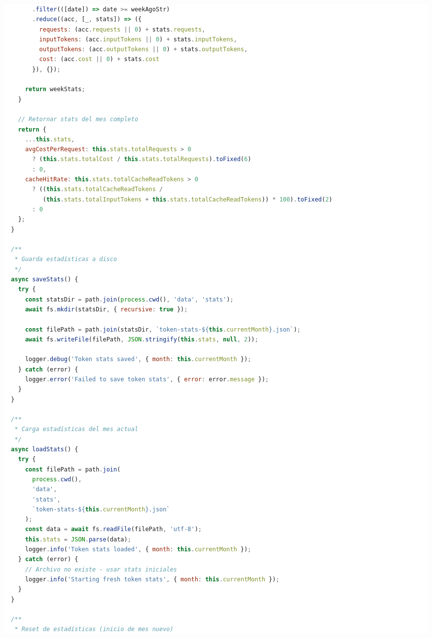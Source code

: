 ```javascript
        .filter(([date]) => date >= weekAgoStr)
        .reduce((acc, [_, stats]) => ({
          requests: (acc.requests || 0) + stats.requests,
          inputTokens: (acc.inputTokens || 0) + stats.inputTokens,
          outputTokens: (acc.outputTokens || 0) + stats.outputTokens,
          cost: (acc.cost || 0) + stats.cost
        }), {});

      return weekStats;
    }

    // Retornar stats del mes completo
    return {
      ...this.stats,
      avgCostPerRequest: this.stats.totalRequests > 0 
        ? (this.stats.totalCost / this.stats.totalRequests).toFixed(6)
        : 0,
      cacheHitRate: this.stats.totalCacheReadTokens > 0
        ? ((this.stats.totalCacheReadTokens / 
           (this.stats.totalInputTokens + this.stats.totalCacheReadTokens)) * 100).toFixed(2)
        : 0
    };
  }

  /**
   * Guarda estadísticas a disco
   */
  async saveStats() {
    try {
      const statsDir = path.join(process.cwd(), 'data', 'stats');
      await fs.mkdir(statsDir, { recursive: true });
      
      const filePath = path.join(statsDir, `token-stats-${this.currentMonth}.json`);
      await fs.writeFile(filePath, JSON.stringify(this.stats, null, 2));
      
      logger.debug('Token stats saved', { month: this.currentMonth });
    } catch (error) {
      logger.error('Failed to save token stats', { error: error.message });
    }
  }

  /**
   * Carga estadísticas del mes actual
   */
  async loadStats() {
    try {
      const filePath = path.join(
        process.cwd(), 
        'data', 
        'stats', 
        `token-stats-${this.currentMonth}.json`
      );
      const data = await fs.readFile(filePath, 'utf-8');
      this.stats = JSON.parse(data);
      logger.info('Token stats loaded', { month: this.currentMonth });
    } catch (error) {
      // Archivo no existe - usar stats iniciales
      logger.info('Starting fresh token stats', { month: this.currentMonth });
    }
  }

  /**
   * Reset de estadísticas (inicio de mes nuevo)
```